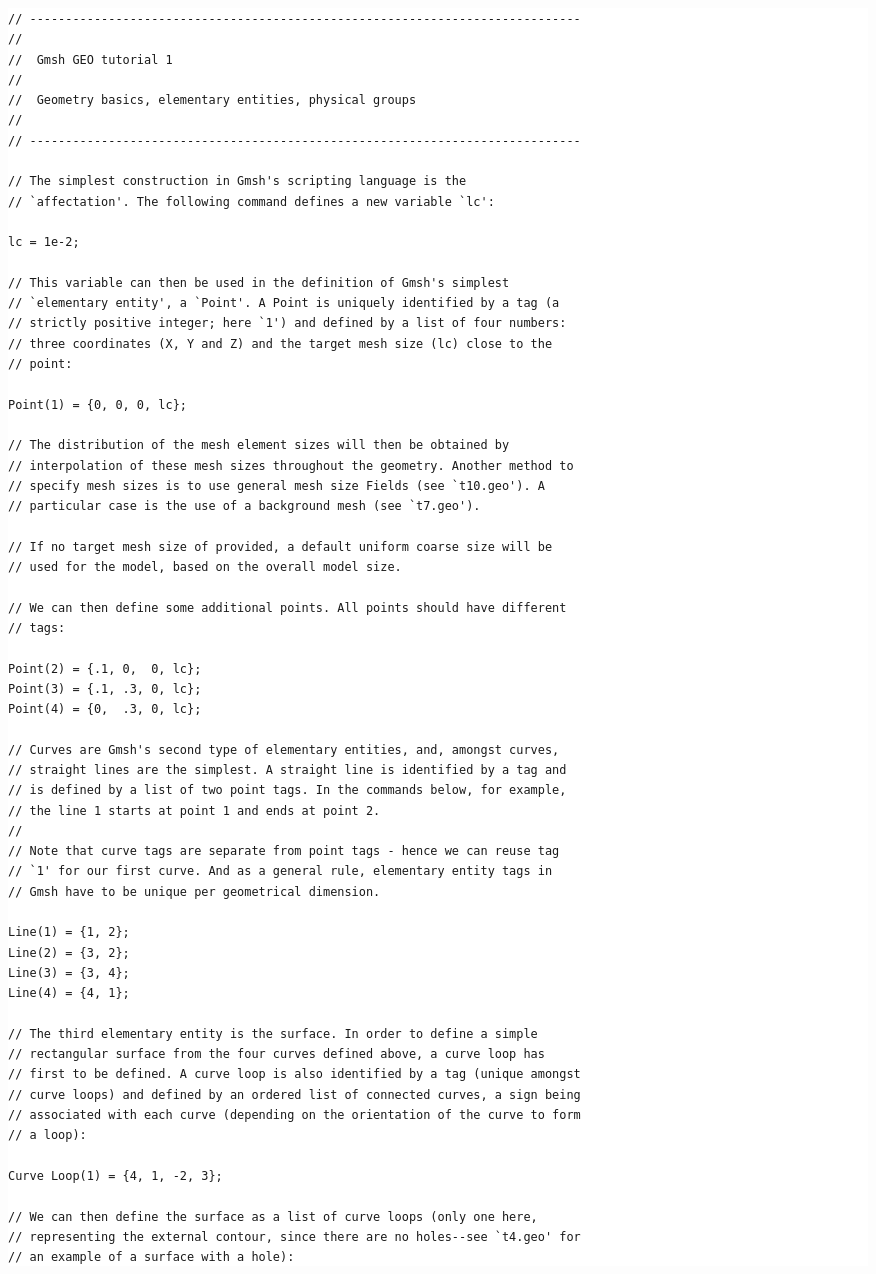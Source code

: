 ```Gmsh's
// -----------------------------------------------------------------------------
//
//  Gmsh GEO tutorial 1
//
//  Geometry basics, elementary entities, physical groups
//
// -----------------------------------------------------------------------------

// The simplest construction in Gmsh's scripting language is the
// `affectation'. The following command defines a new variable `lc':

lc = 1e-2;

// This variable can then be used in the definition of Gmsh's simplest
// `elementary entity', a `Point'. A Point is uniquely identified by a tag (a
// strictly positive integer; here `1') and defined by a list of four numbers:
// three coordinates (X, Y and Z) and the target mesh size (lc) close to the
// point:

Point(1) = {0, 0, 0, lc};

// The distribution of the mesh element sizes will then be obtained by
// interpolation of these mesh sizes throughout the geometry. Another method to
// specify mesh sizes is to use general mesh size Fields (see `t10.geo'). A
// particular case is the use of a background mesh (see `t7.geo').

// If no target mesh size of provided, a default uniform coarse size will be
// used for the model, based on the overall model size.

// We can then define some additional points. All points should have different
// tags:

Point(2) = {.1, 0,  0, lc};
Point(3) = {.1, .3, 0, lc};
Point(4) = {0,  .3, 0, lc};

// Curves are Gmsh's second type of elementary entities, and, amongst curves,
// straight lines are the simplest. A straight line is identified by a tag and
// is defined by a list of two point tags. In the commands below, for example,
// the line 1 starts at point 1 and ends at point 2.
//
// Note that curve tags are separate from point tags - hence we can reuse tag
// `1' for our first curve. And as a general rule, elementary entity tags in
// Gmsh have to be unique per geometrical dimension.

Line(1) = {1, 2};
Line(2) = {3, 2};
Line(3) = {3, 4};
Line(4) = {4, 1};

// The third elementary entity is the surface. In order to define a simple
// rectangular surface from the four curves defined above, a curve loop has
// first to be defined. A curve loop is also identified by a tag (unique amongst
// curve loops) and defined by an ordered list of connected curves, a sign being
// associated with each curve (depending on the orientation of the curve to form
// a loop):

Curve Loop(1) = {4, 1, -2, 3};

// We can then define the surface as a list of curve loops (only one here,
// representing the external contour, since there are no holes--see `t4.geo' for
// an example of a surface with a hole):

```